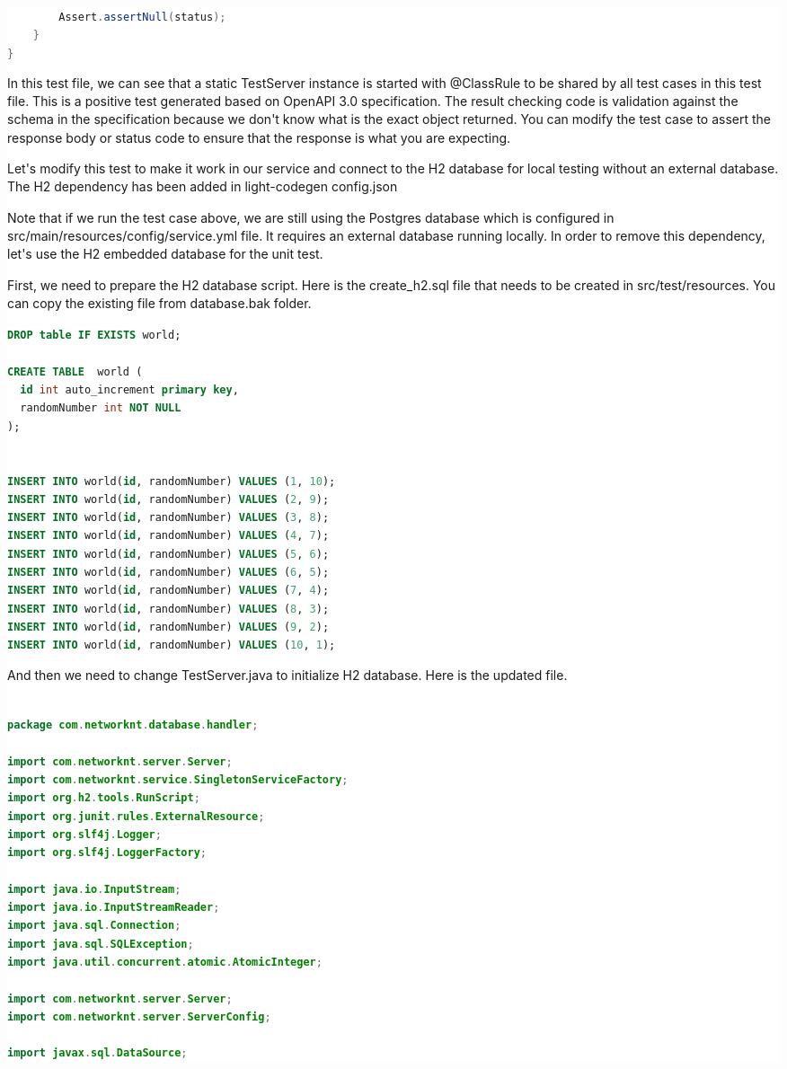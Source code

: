 ```java
        Assert.assertNull(status);
    }
}

```

In this test file, we can see that a static TestServer instance is started with @ClassRule to be shared by all test cases in this test file. This is a positive test generated based on OpenAPI 3.0 specification. The result checking code is validation against the schema in the specification because we don't know what is the exact object returned. You can modify the test case to assert the response body or status code to ensure that the response is what you are expecting. 

Let's modify this test to make it work in our service and connect to the H2 database for local testing without an external database. The H2 dependency has been added in light-codegen config.json

Note that if we run the test case above, we are still using the Postgres database which is configured in src/main/resources/config/service.yml file. It requires an external database running locally. In order to remove this dependency, let's use the H2 embedded database for the unit test.   

First, we need to prepare the H2 database script. Here is the create_h2.sql file that needs to be created in src/test/resources. You can copy the existing file from database.bak folder.

```sql
DROP table IF EXISTS world;

CREATE TABLE  world (
  id int auto_increment primary key,
  randomNumber int NOT NULL
);


INSERT INTO world(id, randomNumber) VALUES (1, 10);
INSERT INTO world(id, randomNumber) VALUES (2, 9);
INSERT INTO world(id, randomNumber) VALUES (3, 8);
INSERT INTO world(id, randomNumber) VALUES (4, 7);
INSERT INTO world(id, randomNumber) VALUES (5, 6);
INSERT INTO world(id, randomNumber) VALUES (6, 5);
INSERT INTO world(id, randomNumber) VALUES (7, 4);
INSERT INTO world(id, randomNumber) VALUES (8, 3);
INSERT INTO world(id, randomNumber) VALUES (9, 2);
INSERT INTO world(id, randomNumber) VALUES (10, 1);

```

And then we need to change TestServer.java to initialize H2 database. Here is the updated file.

```java

package com.networknt.database.handler;

import com.networknt.server.Server;
import com.networknt.service.SingletonServiceFactory;
import org.h2.tools.RunScript;
import org.junit.rules.ExternalResource;
import org.slf4j.Logger;
import org.slf4j.LoggerFactory;

import java.io.InputStream;
import java.io.InputStreamReader;
import java.sql.Connection;
import java.sql.SQLException;
import java.util.concurrent.atomic.AtomicInteger;

import com.networknt.server.Server;
import com.networknt.server.ServerConfig;

import javax.sql.DataSource;
```